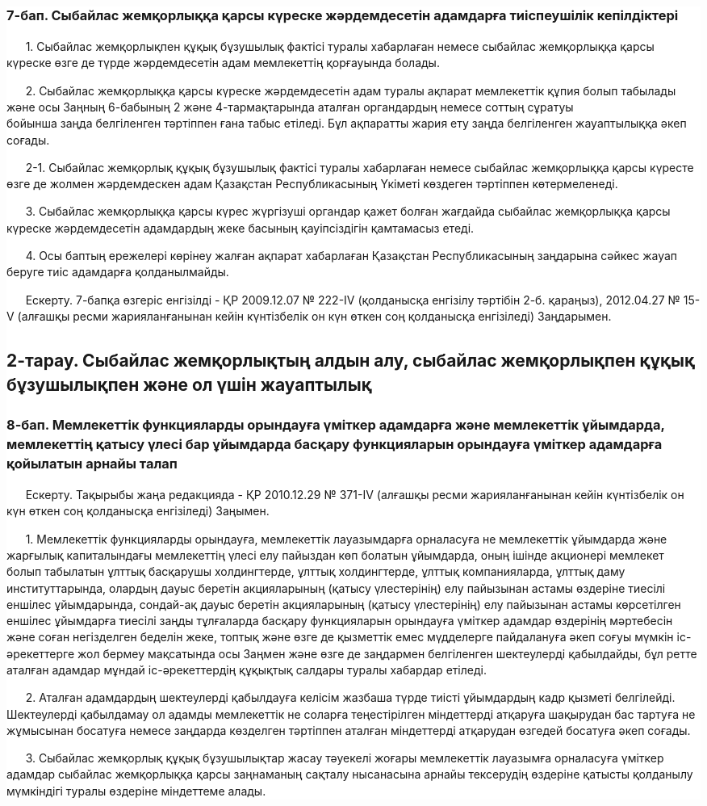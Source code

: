 ### 7-бап. Сыбайлас жемқорлыққа қарсы күреске жәрдемдесетiн адамдарға тиiспеушiлiк кепiлдiктерi

      1. Сыбайлас жемқорлықпен құқық бұзушылық фактiсi туралы хабарлаған немесе сыбайлас жемқорлыққа қарсы күреске өзге де түрде жәрдемдесетiн адам мемлекеттiң қорғауында болады.

      2. Сыбайлас жемқорлыққа қарсы күреске жәрдемдесетiн адам туралы ақпарат мемлекеттiк құпия болып табылады және осы Заңның 6-бабының 2 және 4-тармақтарында аталған органдардың немесе соттың сұратуы бойынша заңда белгiленген тәртiппен ғана табыс етiледi. Бұл ақпаратты жария ету заңда белгiленген жауаптылыққа әкеп соғады.

      2-1. Сыбайлас жемқорлық құқық бұзушылық фактiсi туралы хабарлаған немесе сыбайлас жемқорлыққа қарсы күресте өзге де жолмен жәрдемдескен адам Қазақстан Республикасының Үкіметі көздеген тәртiппен көтермеленедi.

      3. Сыбайлас жемқорлыққа қарсы күрес жүргiзушi органдар қажет болған жағдайда сыбайлас жемқорлыққа қарсы күреске жәрдемдесетiн адамдардың жеке басының қауiпсiздiгiн қамтамасыз етедi.

      4. Осы баптың ережелерi көрiнеу жалған ақпарат хабарлаған Қазақстан Республикасының заңдарына сәйкес жауап беруге тиiс адамдарға қолданылмайды.

      Ескерту. 7-бапқа өзгеріс енгізілді - ҚР 2009.12.07 № 222-IV (қолданысқа енгізілу тәртібін 2-б. қараңыз), 2012.04.27 № 15-V (алғашқы ресми жарияланғанынан кейін күнтізбелік он күн өткен соң қолданысқа енгізіледі) Заңдарымен.

## 2-тарау. Сыбайлас жемқорлықтың алдын алу, сыбайлас жемқорлықпен құқық бұзушылықпен және ол үшiн жауаптылық

### 8-бап. Мемлекеттiк функцияларды орындауға үмiткер адамдарға және мемлекеттiк ұйымдарда, мемлекеттiң қатысу үлесi бар ұйымдарда басқару функцияларын орындауға үмiткер адамдарға қойылатын арнайы талап

      Ескерту. Тақырыбы жаңа редакцияда - ҚР 2010.12.29 № 371-IV (алғашқы ресми жарияланғанынан кейiн күнтiзбелiк он күн өткен соң қолданысқа енгiзiледi) Заңымен.

      1. Мемлекеттік функцияларды орындауға, мемлекеттік лауазымдарға орналасуға не мемлекеттік ұйымдарда және жарғылық капиталындағы мемлекеттiң үлесi елу пайыздан көп болатын ұйымдарда, оның ішінде акционері мемлекет болып табылатын ұлттық басқарушы холдингтерде, ұлттық холдингтерде, ұлттық компанияларда, ұлттық даму институттарында, олардың дауыс беретін акцияларының (қатысу үлестерінің) елу пайызынан астамы өздеріне тиесілі еншілес ұйымдарында, сондай-ақ дауыс беретін акцияларының (қатысу үлестерінің) елу пайызынан астамы көрсетілген еншілес ұйымдарға тиесілі заңды тұлғаларда басқару функцияларын орындауға үмiткер адамдар өздерiнiң мәртебесiн және соған негiзделген беделiн жеке, топтық және өзге де қызметтiк емес мүдделерге пайдалануға әкеп соғуы мүмкiн iс-әрекеттерге жол бермеу мақсатында осы Заңмен және өзге де заңдармен белгiленген шектеулердi қабылдайды, бұл ретте аталған адамдар мұндай iс-әрекеттердiң құқықтық салдары туралы хабардар етiледi.

      2. Аталған адамдардың шектеулердi қабылдауға келiсiм жазбаша түрде тиiстi ұйымдардың кадр қызметi белгiлейдi. Шектеулердi қабылдамау ол адамды мемлекеттiк не соларға теңестiрiлген мiндеттердi атқаруға шақырудан бас тартуға не жұмысынан босатуға немесе заңдарда көзделген тәртiппен аталған мiндеттердi атқарудан өзгедей босатуға әкеп соғады.

      3. Сыбайлас жемқорлық құқық бұзушылықтар жасау тәуекелi жоғары мемлекеттiк лауазымға орналасуға үмiткер адамдар сыбайлас жемқорлыққа қарсы заңнаманың сақталу нысанасына арнайы тексерудiң өздерiне қатысты қолданылу мүмкiндiгi туралы өздеріне мiндеттеме алады.
